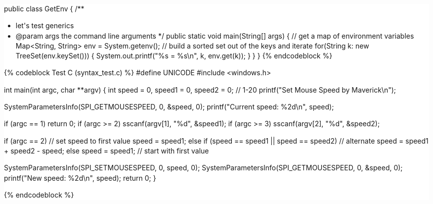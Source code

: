 public class GetEnv {
  /**
   * let's test generics
   * @param args the command line arguments
   */
  public static void main(String[] args) {
    // get a map of environment variables
    Map<String, String> env = System.getenv();
    // build a sorted set out of the keys and iterate
    for(String k: new TreeSet<String>(env.keySet())) {
      System.out.printf("%s = %s\n", k, env.get(k));
    }
  }    }
{% endcodeblock %}

{% codeblock Test C (syntax_test.c) %}
#define UNICODE
#include <windows.h>

int main(int argc, char **argv) {
  int speed = 0, speed1 = 0, speed2 = 0; // 1-20
  printf("Set Mouse Speed by Maverick\n");

  SystemParametersInfo(SPI_GETMOUSESPEED, 0, &speed, 0);
  printf("Current speed: %2d\n", speed);

  if (argc == 1) return 0;
  if (argc >= 2) sscanf(argv[1], "%d", &speed1);
  if (argc >= 3) sscanf(argv[2], "%d", &speed2);

  if (argc == 2) // set speed to first value
    speed = speed1;
  else if (speed == speed1 || speed == speed2) // alternate
    speed = speed1 + speed2 - speed;
  else
    speed = speed1;  // start with first value

  SystemParametersInfo(SPI_SETMOUSESPEED, 0,  speed, 0);
  SystemParametersInfo(SPI_GETMOUSESPEED, 0, &speed, 0);
  printf("New speed:     %2d\n", speed);
  return 0;
}

{% endcodeblock %}
